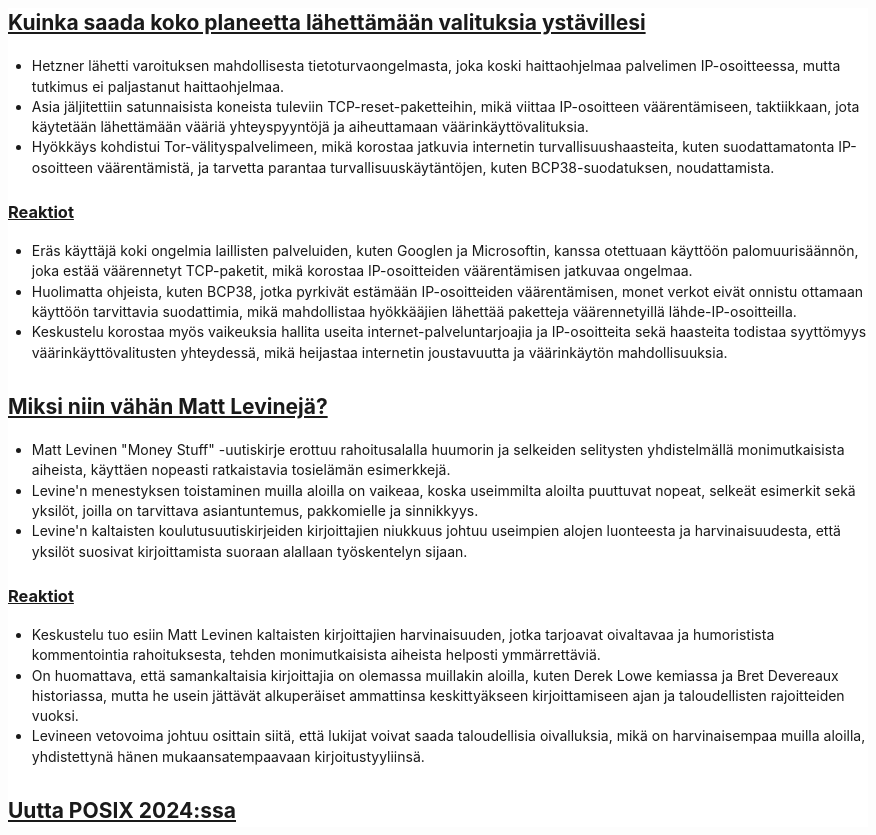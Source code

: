 ## [Kuinka saada koko planeetta lähettämään valituksia ystävillesi](https://delroth.net/posts/spoofed-mass-scan-abuse/)

- Hetzner lähetti varoituksen mahdollisesta tietoturvaongelmasta, joka koski haittaohjelmaa palvelimen IP-osoitteessa, mutta tutkimus ei paljastanut haittaohjelmaa.
- Asia jäljitettiin satunnaisista koneista tuleviin TCP-reset-paketteihin, mikä viittaa IP-osoitteen väärentämiseen, taktiikkaan, jota käytetään lähettämään vääriä yhteyspyyntöjä ja aiheuttamaan väärinkäyttövalituksia.
- Hyökkäys kohdistui Tor-välityspalvelimeen, mikä korostaa jatkuvia internetin turvallisuushaasteita, kuten suodattamatonta IP-osoitteen väärentämistä, ja tarvetta parantaa turvallisuuskäytäntöjen, kuten BCP38-suodatuksen, noudattamista.

### [Reaktiot](https://news.ycombinator.com/item?id=41982698)

- Eräs käyttäjä koki ongelmia laillisten palveluiden, kuten Googlen ja Microsoftin, kanssa otettuaan käyttöön palomuurisäännön, joka estää väärennetyt TCP-paketit, mikä korostaa IP-osoitteiden väärentämisen jatkuvaa ongelmaa.
- Huolimatta ohjeista, kuten BCP38, jotka pyrkivät estämään IP-osoitteiden väärentämisen, monet verkot eivät onnistu ottamaan käyttöön tarvittavia suodattimia, mikä mahdollistaa hyökkääjien lähettää paketteja väärennetyillä lähde-IP-osoitteilla.
- Keskustelu korostaa myös vaikeuksia hallita useita internet-palveluntarjoajia ja IP-osoitteita sekä haasteita todistaa syyttömyys väärinkäyttövalitusten yhteydessä, mikä heijastaa internetin joustavuutta ja väärinkäytön mahdollisuuksia.

## [Miksi niin vähän Matt Levinejä?](https://gwern.net/matt-levine)

- Matt Levinen "Money Stuff" -uutiskirje erottuu rahoitusalalla huumorin ja selkeiden selitysten yhdistelmällä monimutkaisista aiheista, käyttäen nopeasti ratkaistavia tosielämän esimerkkejä.
- Levine'n menestyksen toistaminen muilla aloilla on vaikeaa, koska useimmilta aloilta puuttuvat nopeat, selkeät esimerkit sekä yksilöt, joilla on tarvittava asiantuntemus, pakkomielle ja sinnikkyys.
- Levine'n kaltaisten koulutusuutiskirjeiden kirjoittajien niukkuus johtuu useimpien alojen luonteesta ja harvinaisuudesta, että yksilöt suosivat kirjoittamista suoraan alallaan työskentelyn sijaan.

### [Reaktiot](https://news.ycombinator.com/item?id=41975993)

- Keskustelu tuo esiin Matt Levinen kaltaisten kirjoittajien harvinaisuuden, jotka tarjoavat oivaltavaa ja humoristista kommentointia rahoituksesta, tehden monimutkaisista aiheista helposti ymmärrettäviä.
- On huomattava, että samankaltaisia kirjoittajia on olemassa muillakin aloilla, kuten Derek Lowe kemiassa ja Bret Devereaux historiassa, mutta he usein jättävät alkuperäiset ammattinsa keskittyäkseen kirjoittamiseen ajan ja taloudellisten rajoitteiden vuoksi.
- Levineen vetovoima johtuu osittain siitä, että lukijat voivat saada taloudellisia oivalluksia, mikä on harvinaisempaa muilla aloilla, yhdistettynä hänen mukaansatempaavaan kirjoitustyyliinsä.

## [Uutta POSIX 2024:ssa](https://blog.toast.cafe/posix2024-xcu)
